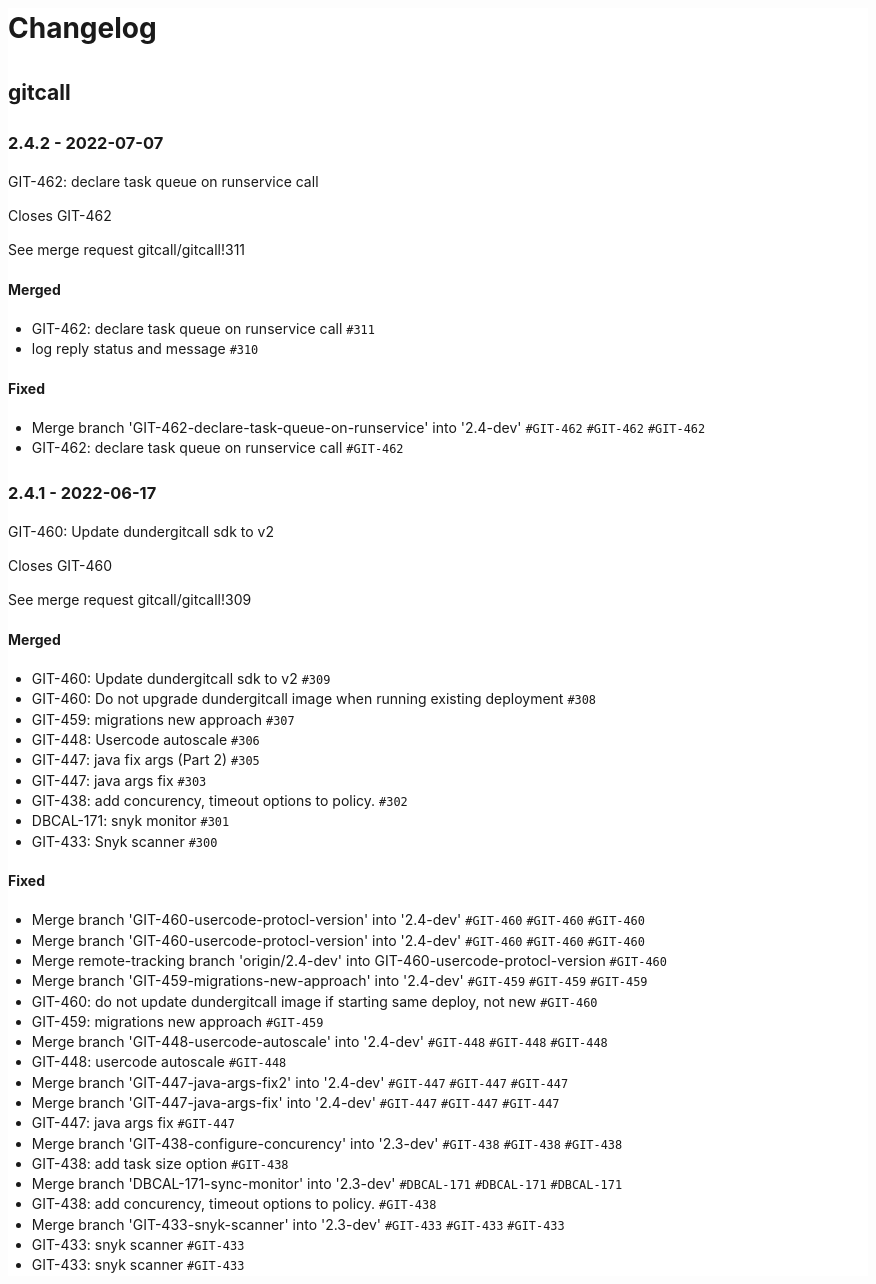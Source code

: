 # Changelog

## gitcall

### 2.4.2 - 2022-07-07

GIT-462: declare task queue on runservice call

Closes GIT-462

See merge request gitcall/gitcall!311

#### Merged

- GIT-462: declare task queue on runservice call `#311`
- log reply status and message `#310`

#### Fixed

- Merge branch 'GIT-462-declare-task-queue-on-runservice' into '2.4-dev' `#GIT-462` `#GIT-462` `#GIT-462`
- GIT-462: declare task queue on runservice call `#GIT-462`

### 2.4.1 - 2022-06-17

GIT-460: Update dundergitcall sdk to v2

Closes GIT-460

See merge request gitcall/gitcall!309

#### Merged

- GIT-460: Update dundergitcall sdk to v2 `#309`
- GIT-460: Do not upgrade dundergitcall image when running existing deployment `#308`
- GIT-459: migrations new approach `#307`
- GIT-448: Usercode autoscale `#306`
- GIT-447: java fix args (Part 2) `#305`
- GIT-447: java args fix `#303`
- GIT-438: add concurency, timeout options to policy. `#302`
- DBCAL-171: snyk monitor `#301`
- GIT-433: Snyk scanner `#300`

#### Fixed

- Merge branch 'GIT-460-usercode-protocl-version' into '2.4-dev' `#GIT-460` `#GIT-460` `#GIT-460`
- Merge branch 'GIT-460-usercode-protocl-version' into '2.4-dev' `#GIT-460` `#GIT-460` `#GIT-460`
- Merge remote-tracking branch 'origin/2.4-dev' into GIT-460-usercode-protocl-version `#GIT-460`
- Merge branch 'GIT-459-migrations-new-approach' into '2.4-dev' `#GIT-459` `#GIT-459` `#GIT-459`
- GIT-460: do not update dundergitcall image if starting same deploy, not new `#GIT-460`
- GIT-459: migrations new approach `#GIT-459`
- Merge branch 'GIT-448-usercode-autoscale' into '2.4-dev' `#GIT-448` `#GIT-448` `#GIT-448`
- GIT-448: usercode autoscale `#GIT-448`
- Merge branch 'GIT-447-java-args-fix2' into '2.4-dev' `#GIT-447` `#GIT-447` `#GIT-447`
- Merge branch 'GIT-447-java-args-fix' into '2.4-dev' `#GIT-447` `#GIT-447` `#GIT-447`
- GIT-447: java args fix `#GIT-447`
- Merge branch 'GIT-438-configure-concurency' into '2.3-dev' `#GIT-438` `#GIT-438` `#GIT-438`
- GIT-438: add task size option `#GIT-438`
- Merge branch 'DBCAL-171-sync-monitor' into '2.3-dev' `#DBCAL-171` `#DBCAL-171` `#DBCAL-171`
- GIT-438: add concurency, timeout options to policy. `#GIT-438`
- Merge branch 'GIT-433-snyk-scanner' into '2.3-dev' `#GIT-433` `#GIT-433` `#GIT-433`
- GIT-433: snyk scanner `#GIT-433`
- GIT-433: snyk scanner `#GIT-433`
